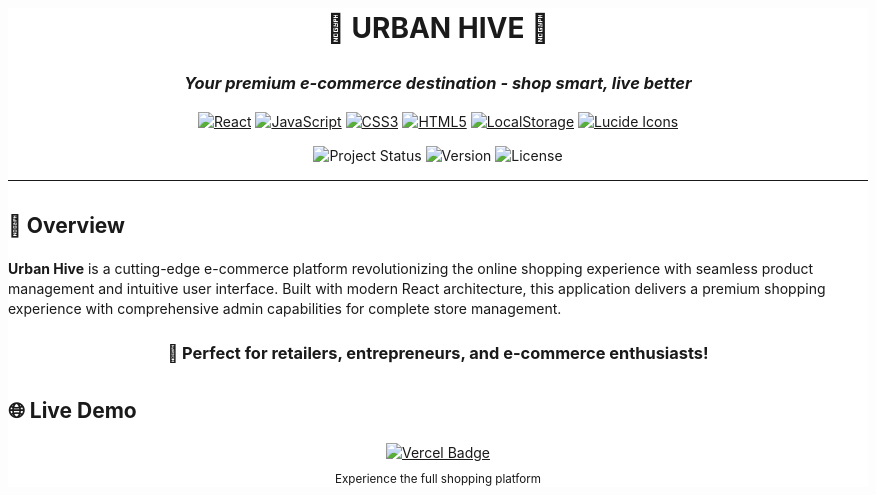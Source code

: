 <div align="center">

# 🛒 URBAN HIVE 🏪
### *Your premium e-commerce destination - shop smart, live better*

[![React](https://img.shields.io/badge/React-18.3.1-61DAFB?style=for-the-badge&logo=react&logoColor=white)](https://reactjs.org/)
[![JavaScript](https://img.shields.io/badge/JavaScript-ES6+-F7DF1E?style=for-the-badge&logo=javascript&logoColor=black)](https://developer.mozilla.org/en-US/docs/Web/JavaScript)
[![CSS3](https://img.shields.io/badge/CSS3-1572B6?style=for-the-badge&logo=css3&logoColor=white)](https://www.w3.org/Style/CSS/)
[![HTML5](https://img.shields.io/badge/HTML5-E34F26?style=for-the-badge&logo=html5&logoColor=white)](https://html.spec.whatwg.org/)
[![LocalStorage](https://img.shields.io/badge/Local_Storage-FF6B6B?style=for-the-badge&logo=html5&logoColor=white)](https://developer.mozilla.org/en-US/docs/Web/API/Window/localStorage)
[![Lucide Icons](https://img.shields.io/badge/Lucide_Icons-Latest-66E3FF?style=for-the-badge)](https://lucide.dev/)

![Project Status](https://img.shields.io/badge/Status-Complete-success?style=for-the-badge)
![Version](https://img.shields.io/badge/Version-2.0.0-blue?style=for-the-badge)
![License](https://img.shields.io/badge/License-MIT-yellow?style=for-the-badge)

</div>

---

## 🌟 Overview

**Urban Hive** is a cutting-edge e-commerce platform revolutionizing the online shopping experience with seamless product management and intuitive user interface. Built with modern React architecture, this application delivers a premium shopping experience with comprehensive admin capabilities for complete store management.

<div align="center">

### 💼 Perfect for retailers, entrepreneurs, and e-commerce enthusiasts!

</div>

## 🌐 Live Demo

<p align="center">
  <a href="https://urban-hive-alpha.vercel.app/" target="_blank">
    <img src="https://img.shields.io/badge/Hosted%20on-Vercel-000?logo=vercel&logoColor=white" alt="Vercel Badge">
  </a><br/>
  <sub>Experience the full shopping platform</sub>
</p>
